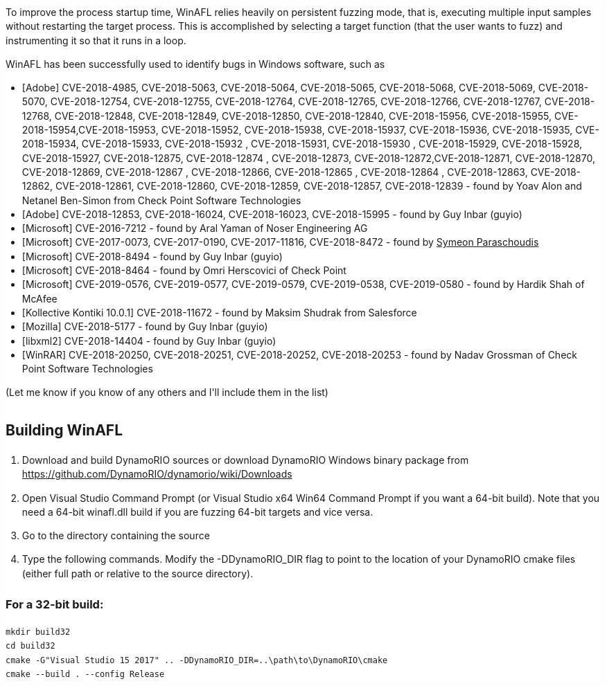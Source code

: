 To improve the process startup time, WinAFL relies heavily on persistent
fuzzing mode, that is, executing multiple input samples without restarting the
target process. This is accomplished by selecting a target function (that the
user wants to fuzz) and instrumenting it so that it runs in a loop.

WinAFL has been successfully used to identify bugs in Windows software, such as

 * [Adobe] CVE-2018-4985, CVE-2018-5063, CVE-2018-5064, CVE-2018-5065, CVE-2018-5068, CVE-2018-5069, CVE-2018-5070, CVE-2018-12754, CVE-2018-12755, CVE-2018-12764, CVE-2018-12765, CVE-2018-12766, CVE-2018-12767, CVE-2018-12768, CVE-2018-12848, CVE-2018-12849, CVE-2018-12850, CVE-2018-12840, CVE-2018-15956, CVE-2018-15955, CVE-2018-15954,CVE-2018-15953, CVE-2018-15952, CVE-2018-15938, CVE-2018-15937, CVE-2018-15936, CVE-2018-15935, CVE-2018-15934, CVE-2018-15933, CVE-2018-15932 , CVE-2018-15931, CVE-2018-15930 , CVE-2018-15929, CVE-2018-15928, CVE-2018-15927, CVE-2018-12875, CVE-2018-12874 , CVE-2018-12873, CVE-2018-12872,CVE-2018-12871, CVE-2018-12870, CVE-2018-12869, CVE-2018-12867 , CVE-2018-12866, CVE-2018-12865 , CVE-2018-12864 , CVE-2018-12863, CVE-2018-12862, CVE-2018-12861, CVE-2018-12860, CVE-2018-12859, CVE-2018-12857, CVE-2018-12839 - found by Yoav Alon and Netanel Ben-Simon from Check Point Software Technologies
 * [Adobe] CVE-2018-12853, CVE-2018-16024, CVE-2018-16023, CVE-2018-15995 - found by Guy Inbar (guyio)
 * [Microsoft] CVE-2016-7212 - found by Aral Yaman of Noser Engineering AG
 * [Microsoft] CVE-2017-0073, CVE-2017-0190, CVE-2017-11816, CVE-2018-8472 - found by [Symeon Paraschoudis](https://twitter.com/symeonp)
 * [Microsoft] CVE-2018-8494 - found by Guy Inbar (guyio)
 * [Microsoft] CVE-2018-8464 - found by Omri Herscovici of Check Point
 * [Microsoft] CVE-2019-0576, CVE-2019-0577, CVE-2019-0579, CVE-2019-0538, CVE-2019-0580 - found by Hardik Shah of McAfee 
 * [Kollective Kontiki 10.0.1] CVE-2018-11672 - found by Maksim Shudrak from Salesforce
 * [Mozilla] CVE-2018-5177 - found by Guy Inbar (guyio)
 * [libxml2] CVE-2018-14404 - found by Guy Inbar (guyio)
 * [WinRAR] CVE-2018-20250, CVE-2018-20251, CVE-2018-20252, CVE-2018-20253 - found by Nadav Grossman of Check Point Software Technologies
 
(Let me know if you know of any others and I'll include them in the list)

## Building WinAFL

1. Download and build DynamoRIO sources or download DynamoRIO Windows binary
package from https://github.com/DynamoRIO/dynamorio/wiki/Downloads

2. Open Visual Studio Command Prompt (or Visual Studio x64 Win64 Command Prompt
if you want a 64-bit build). Note that you need a 64-bit winafl.dll build if
you are fuzzing 64-bit targets and vice versa.

3. Go to the directory containing the source

4. Type the following commands. Modify the -DDynamoRIO_DIR flag to point to the
location of your DynamoRIO cmake files (either full path or relative to the
source directory).

### For a 32-bit build:

```
mkdir build32
cd build32
cmake -G"Visual Studio 15 2017" .. -DDynamoRIO_DIR=..\path\to\DynamoRIO\cmake
cmake --build . --config Release
```
